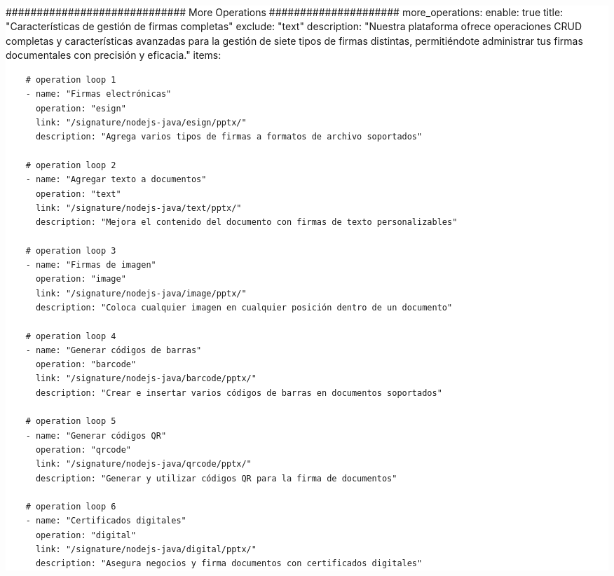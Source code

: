 

############################# More Operations #####################
more_operations:
    enable: true
    title: "Características de gestión de firmas completas"
    exclude: "text"
    description: "Nuestra plataforma ofrece operaciones CRUD completas y características avanzadas para la gestión de siete tipos de firmas distintas, permitiéndote administrar tus firmas documentales con precisión y eficacia."
    items: 
          
        # operation loop 1
        - name: "Firmas electrónicas"
          operation: "esign"
          link: "/signature/nodejs-java/esign/pptx/"
          description: "Agrega varios tipos de firmas a formatos de archivo soportados"

        # operation loop 2
        - name: "Agregar texto a documentos"
          operation: "text"
          link: "/signature/nodejs-java/text/pptx/"
          description: "Mejora el contenido del documento con firmas de texto personalizables"

        # operation loop 3
        - name: "Firmas de imagen"
          operation: "image"
          link: "/signature/nodejs-java/image/pptx/"
          description: "Coloca cualquier imagen en cualquier posición dentro de un documento"

        # operation loop 4
        - name: "Generar códigos de barras"
          operation: "barcode"
          link: "/signature/nodejs-java/barcode/pptx/"
          description: "Crear e insertar varios códigos de barras en documentos soportados"

        # operation loop 5
        - name: "Generar códigos QR"
          operation: "qrcode"
          link: "/signature/nodejs-java/qrcode/pptx/"
          description: "Generar y utilizar códigos QR para la firma de documentos"
          
        # operation loop 6
        - name: "Certificados digitales"
          operation: "digital"
          link: "/signature/nodejs-java/digital/pptx/"
          description: "Asegura negocios y firma documentos con certificados digitales"
